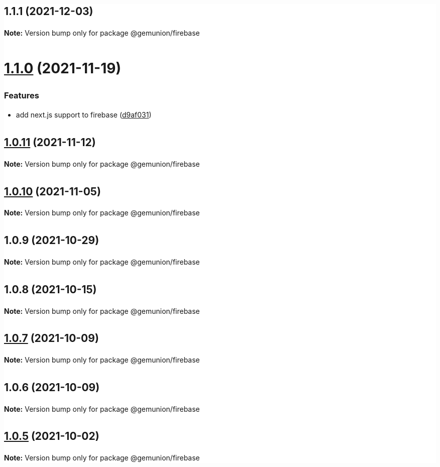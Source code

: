 ## 1.1.1 (2021-12-03)

**Note:** Version bump only for package @gemunion/firebase

# [1.1.0](https://github.com/gemunion/common-packages/compare/@gemunion/firebase@1.0.11...@gemunion/firebase@1.1.0) (2021-11-19)

### Features

- add next.js support to firebase ([d9af031](https://github.com/gemunion/common-packages/commit/d9af031641388d0024263aa7688b1adeff3a5833))

## [1.0.11](https://github.com/gemunion/common-packages/compare/@gemunion/firebase@1.0.10...@gemunion/firebase@1.0.11) (2021-11-12)

**Note:** Version bump only for package @gemunion/firebase

## [1.0.10](https://github.com/gemunion/common-packages/compare/@gemunion/firebase@1.0.9...@gemunion/firebase@1.0.10) (2021-11-05)

**Note:** Version bump only for package @gemunion/firebase

## 1.0.9 (2021-10-29)

**Note:** Version bump only for package @gemunion/firebase

## 1.0.8 (2021-10-15)

**Note:** Version bump only for package @gemunion/firebase

## [1.0.7](https://github.com/gemunion/common-packages/compare/@gemunion/firebase@1.0.6...@gemunion/firebase@1.0.7) (2021-10-09)

**Note:** Version bump only for package @gemunion/firebase

## 1.0.6 (2021-10-09)

**Note:** Version bump only for package @gemunion/firebase

## [1.0.5](https://github.com/gemunion/common-packages/compare/@gemunion/firebase@1.0.4...@gemunion/firebase@1.0.5) (2021-10-02)

**Note:** Version bump only for package @gemunion/firebase
